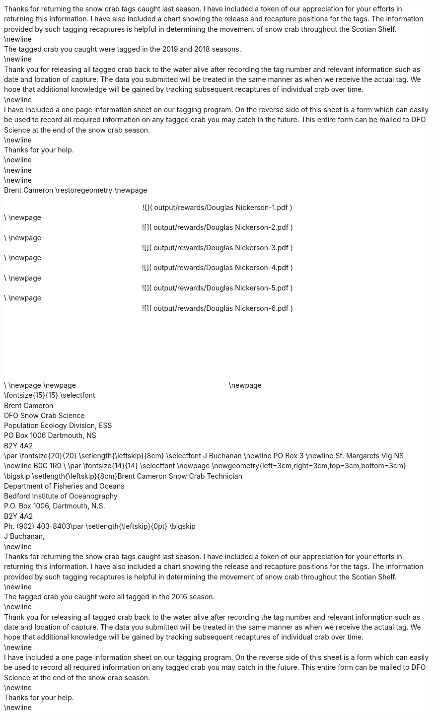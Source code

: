 Thanks for returning the snow crab tags caught last season. I have included a token of our appreciation for your efforts in returning this information. I have also included a chart showing the release and recapture positions for the tags. The information provided by such tagging recaptures is helpful in determining the movement of snow crab throughout the Scotian Shelf.   
 \newline  
The tagged crab you caught were tagged in the 2019 and 2018 seasons.  
 \newline  
Thank you for releasing all tagged crab back to the water alive after recording the tag number and relevant information such as date and location of capture. The data you submitted will be treated in the same manner as when we receive the actual tag. We hope that additional knowledge will be gained by tracking subsequent recaptures of individual crab over time.   
 \newline  
I have included a one page information sheet on our tagging program. On the reverse side of this sheet is a form which can easily be used to record all required information on any tagged crab you may catch in the future. This entire form can be mailed to DFO Science at the end of the snow crab season.  
 \newline  
  Thanks for your help.  
 \newline  
 \newline  
 \newline  
Brent Cameron
  \restoregeometry \newpage <center>![]( output/rewards/Douglas Nickerson-1.pdf )</center> \  \newpage <center>![]( output/rewards/Douglas Nickerson-2.pdf )</center> \  \newpage <center>![]( output/rewards/Douglas Nickerson-3.pdf )</center> \  \newpage <center>![]( output/rewards/Douglas Nickerson-4.pdf )</center> \  \newpage <center>![]( output/rewards/Douglas Nickerson-5.pdf )</center> \  \newpage <center>![]( output/rewards/Douglas Nickerson-6.pdf )</center> \  \newpage  \newpage ![](inst\extdata\rewards\TagRet1.pdf) \newpage ![](inst\extdata\rewards\TagRet2.pdf) \fontsize{15}{15} \selectfont   
Brent Cameron   
DFO Snow Crab Science  
Population Ecology Division, ESS  
PO Box 1006 Dartmouth, NS  
B2Y 4A2  
 \par   \fontsize{20}{20} \setlength{\leftskip}{8cm} \selectfont  J Buchanan  \newline  PO Box 3   \newline  St. Margarets Vlg   NS  \newline  B0C 1R0  \ \par  \fontsize{14}{14} \selectfont \newpage \newgeometry{left=3cm,right=3cm,top=3cm,bottom=3cm} \bigskip \setlength{\leftskip}{8cm}Brent Cameron Snow Crab Technician  
 Department of Fisheries and Oceans  
 Bedford Institute of Oceanography  
 P.O. Box 1006, Dartmouth, N.S.  
 B2Y 4A2  
 Ph. (902) 403-8403\par \setlength{\leftskip}{0pt} \bigskip   
J Buchanan,  
 \newline  
Thanks for returning the snow crab tags caught last season. I have included a token of our appreciation for your efforts in returning this information. I have also included a chart showing the release and recapture positions for the tags. The information provided by such tagging recaptures is helpful in determining the movement of snow crab throughout the Scotian Shelf.   
 \newline  
The tagged crab you caught were all tagged in the 2016 season.  
 \newline  
Thank you for releasing all tagged crab back to the water alive after recording the tag number and relevant information such as date and location of capture. The data you submitted will be treated in the same manner as when we receive the actual tag. We hope that additional knowledge will be gained by tracking subsequent recaptures of individual crab over time.   
 \newline  
I have included a one page information sheet on our tagging program. On the reverse side of this sheet is a form which can easily be used to record all required information on any tagged crab you may catch in the future. This entire form can be mailed to DFO Science at the end of the snow crab season.  
 \newline  
  Thanks for your help.  
 \newline  